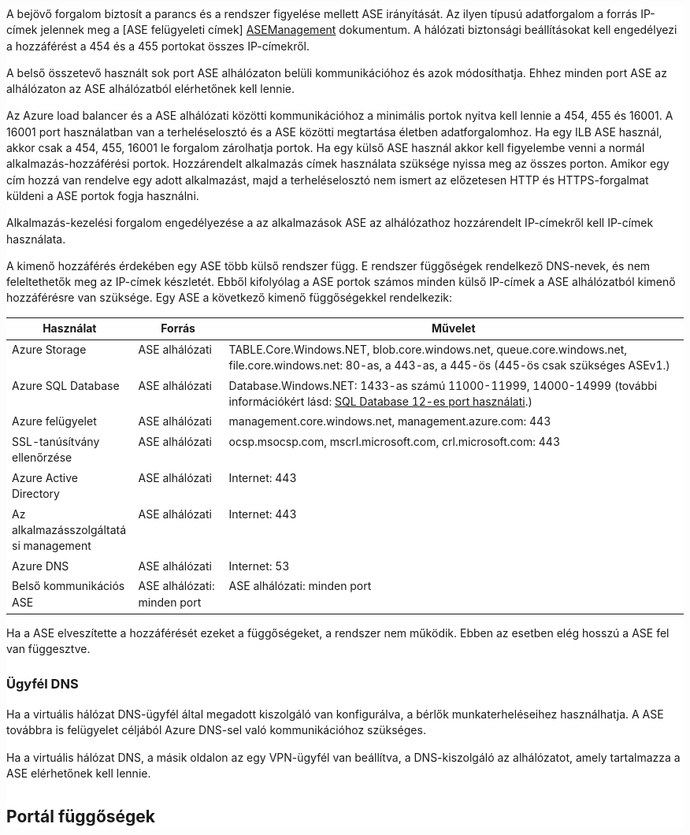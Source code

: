 A bejövő forgalom biztosít a parancs és a rendszer figyelése mellett ASE irányítását. Az ilyen típusú adatforgalom a forrás IP-címek jelennek meg a [ASE felügyeleti címek] [ ASEManagement] dokumentum. A hálózati biztonsági beállításokat kell engedélyezi a hozzáférést a 454 és a 455 portokat összes IP-címekről.

A belső összetevő használt sok port ASE alhálózaton belüli kommunikációhoz és azok módosíthatja.  Ehhez minden port ASE az alhálózaton az ASE alhálózatból elérhetőnek kell lennie. 

Az Azure load balancer és a ASE alhálózati közötti kommunikációhoz a minimális portok nyitva kell lennie a 454, 455 és 16001. A 16001 port használatban van a terheléselosztó és a ASE közötti megtartása életben adatforgalomhoz. Ha egy ILB ASE használ, akkor csak a 454, 455, 16001 le forgalom zárolhatja portok.  Ha egy külső ASE használ akkor kell figyelembe venni a normál alkalmazás-hozzáférési portok.  Hozzárendelt alkalmazás címek használata szüksége nyissa meg az összes porton.  Amikor egy cím hozzá van rendelve egy adott alkalmazást, majd a terheléselosztó nem ismert az előzetesen HTTP és HTTPS-forgalmat küldeni a ASE portok fogja használni.

Alkalmazás-kezelési forgalom engedélyezése a az alkalmazások ASE az alhálózathoz hozzárendelt IP-címekről kell IP-címek használata.

A kimenő hozzáférés érdekében egy ASE több külső rendszer függ. E rendszer függőségek rendelkező DNS-nevek, és nem feleltethetők meg az IP-címek készletét. Ebből kifolyólag a ASE portok számos minden külső IP-címek a ASE alhálózatból kimenő hozzáférésre van szüksége. Egy ASE a következő kimenő függőségekkel rendelkezik:

| Használat | Forrás | Művelet |
|-----|------|----|
| Azure Storage | ASE alhálózati | TABLE.Core.Windows.NET, blob.core.windows.net, queue.core.windows.net, file.core.windows.net: 80-as, a 443-as, a 445-ös (445-ös csak szükséges ASEv1.) |
| Azure SQL Database | ASE alhálózati | Database.Windows.NET: 1433-as számú 11000-11999, 14000-14999 (további információkért lásd: [SQL Database 12-es port használati](../../sql-database/sql-database-develop-direct-route-ports-adonet-v12.md).)|
| Azure felügyelet | ASE alhálózati | management.core.windows.net, management.azure.com: 443 
| SSL-tanúsítvány ellenőrzése |  ASE alhálózati            |  ocsp.msocsp.com, mscrl.microsoft.com, crl.microsoft.com: 443
| Azure Active Directory        | ASE alhálózati            |  Internet: 443
| Az alkalmazásszolgáltatási management        | ASE alhálózati            |  Internet: 443
| Azure DNS                     | ASE alhálózati            |  Internet: 53
| Belső kommunikációs ASE    | ASE alhálózati: minden port |  ASE alhálózati: minden port

Ha a ASE elveszítette a hozzáférését ezeket a függőségeket, a rendszer nem működik. Ebben az esetben elég hosszú a ASE fel van függesztve.

### <a name="customer-dns"></a>Ügyfél DNS ###

Ha a virtuális hálózat DNS-ügyfél által megadott kiszolgáló van konfigurálva, a bérlők munkaterheléseihez használhatja. A ASE továbbra is felügyelet céljából Azure DNS-sel való kommunikációhoz szükséges. 

Ha a virtuális hálózat DNS, a másik oldalon az egy VPN-ügyfél van beállítva, a DNS-kiszolgáló az alhálózatot, amely tartalmazza a ASE elérhetőnek kell lennie.

<a name="portaldep"></a>

## <a name="portal-dependencies"></a>Portál függőségek ##


[1]: ./media/network_considerations_with_an_app_service_environment/networkase-overflow.png
[2]: ./media/network_considerations_with_an_app_service_environment/networkase-overflow2.png
[3]: ./media/network_considerations_with_an_app_service_environment/networkase-ipaddresses.png
[4]: ./media/network_considerations_with_an_app_service_environment/networkase-inboundnsg.png
[5]: ./media/network_considerations_with_an_app_service_environment/networkase-outboundnsg.png
[6]: ./media/network_considerations_with_an_app_service_environment/networkase-udr.png
[7]: ./media/network_considerations_with_an_app_service_environment/networkase-subnet.png
[Intro]: ./intro.md
[MakeExternalASE]: ./create-external-ase.md
[MakeASEfromTemplate]: ./create-from-template.md
[MakeILBASE]: ./create-ilb-ase.md
[ASENetwork]: ./network-info.md
[UsingASE]: ./using-an-ase.md
[UDRs]: ../../virtual-network/virtual-networks-udr-overview.md
[NSGs]: ../../virtual-network/virtual-networks-nsg.md
[ConfigureASEv1]: app-service-web-configure-an-app-service-environment.md
[ASEv1Intro]: app-service-app-service-environment-intro.md
[mobileapps]: ../../app-service-mobile/app-service-mobile-value-prop.md
[Functions]: ../../azure-functions/index.yml
[Pricing]: http://azure.microsoft.com/pricing/details/app-service/
[ARMOverview]: ../../azure-resource-manager/resource-group-overview.md
[ConfigureSSL]: ../web-sites-purchase-ssl-web-site.md
[Kudu]: http://azure.microsoft.com/resources/videos/super-secret-kudu-debug-console-for-azure-web-sites/
[ASEWAF]: app-service-app-service-environment-web-application-firewall.md
[AppGW]: ../../application-gateway/application-gateway-web-application-firewall-overview.md
[ASEManagement]: ./management-addresses.md